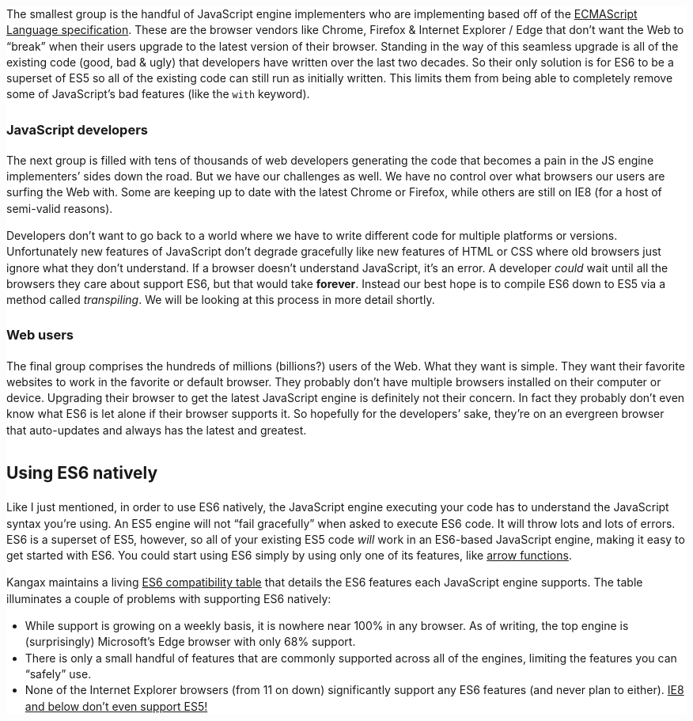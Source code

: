 The smallest group is the handful of JavaScript engine implementers who are implementing based off of the [ECMAScript Language specification](http://wiki.ecmascript.org/doku.php?id=harmony:specification_drafts). These are the browser vendors like Chrome, Firefox & Internet Explorer / Edge that don’t want the Web to “break” when their users upgrade to the latest version of their browser. Standing in the way of this seamless upgrade is all of the existing code (good, bad & ugly) that developers have written over the last two decades. So their only solution is for ES6 to be a superset of ES5 so all of the existing code can still run as initially written. This limits them from being able to completely remove some of JavaScript’s bad features (like the `with` keyword).

### JavaScript developers

The next group is filled with tens of thousands of web developers generating the code that becomes a pain in the JS engine implementers’ sides down the road. But we have our challenges as well. We have no control over what browsers our users are surfing the Web with. Some are keeping up to date with the latest Chrome or Firefox, while others are still on IE8 (for a host of semi-valid reasons).

Developers don’t want to go back to a world where we have to write different code for multiple platforms or versions. Unfortunately new features of JavaScript don’t degrade gracefully like new features of HTML or CSS where old browsers just ignore what they don’t understand. If a browser doesn’t understand JavaScript, it’s an error. A developer _could_ wait until all the browsers they care about support ES6, but that would take **forever**. Instead our best hope is to compile ES6 down to ES5 via a method called _transpiling_. We will be looking at this process in more detail shortly.

### Web users

The final group comprises the hundreds of millions (billions?) users of the Web. What they want is simple. They want their favorite websites to work in the favorite or default browser. They probably don’t have multiple browsers installed on their computer or device. Upgrading their browser to get the latest JavaScript engine is definitely not their concern. In fact they probably don’t even know what ES6 is let alone if their browser supports it. So hopefully for the developers’ sake, they’re on an evergreen browser that auto-updates and always has the latest and greatest.

## Using ES6 natively

Like I just mentioned, in order to use ES6 natively, the JavaScript engine executing your code has to understand the JavaScript syntax you’re using. An ES5 engine will not “fail gracefully” when asked to execute ES6 code. It will throw lots and lots of errors. ES6 is a superset of ES5, however, so all of your existing ES5 code _will_ work in an ES6-based JavaScript engine, making it easy to get started with ES6. You could start using ES6 simply by using only one of its features, like [arrow functions](/learning-es6-arrow-functions/).

Kangax maintains a living [ES6 compatibility table](http://kangax.github.io/compat-table/es6/) that details the ES6 features each JavaScript engine supports. The table illuminates a couple of problems with supporting ES6 natively:

- While support is growing on a weekly basis, it is nowhere near 100% in any browser. As of writing, the top engine is (surprisingly) Microsoft’s Edge browser with only 68% support.
- There is only a small handful of features that are commonly supported across all of the engines, limiting the features you can “safely” use.
- None of the Internet Explorer browsers (from 11 on down) significantly support any ES6 features (and never plan to either). [IE8 and below don’t even support ES5!](/20-reasons-to-drop-ie8-like-its-hot/)
